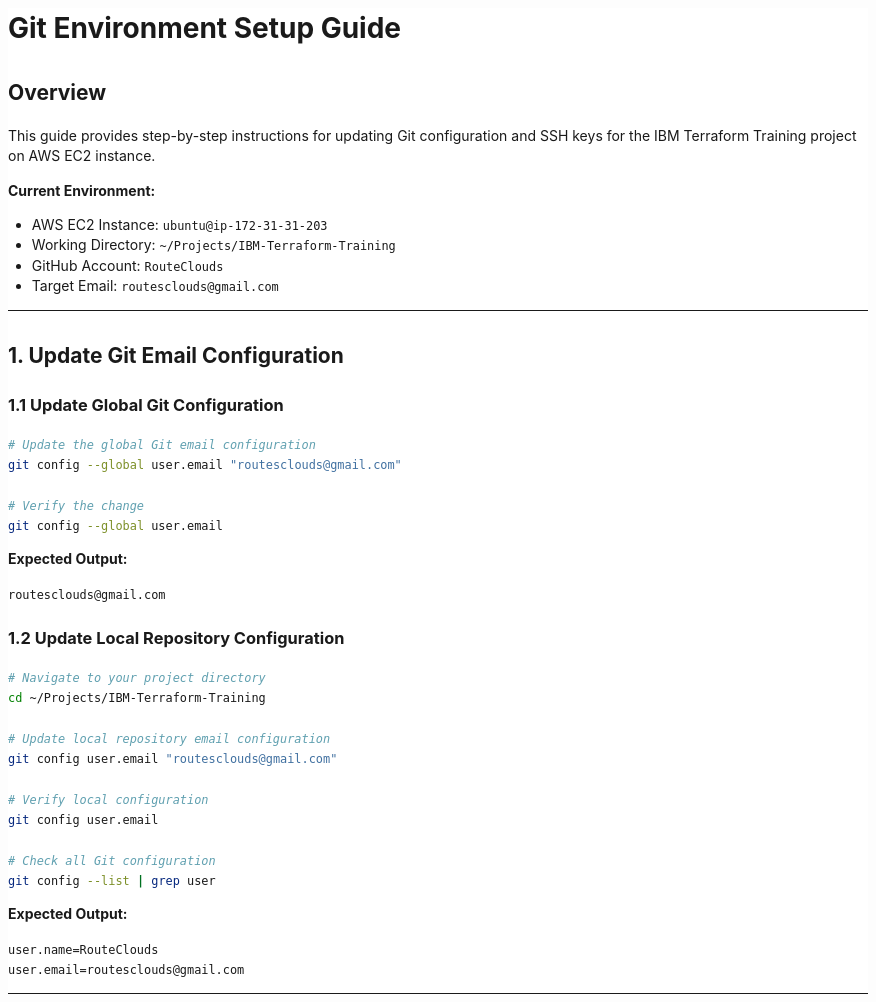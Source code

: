# Git Environment Setup Guide

## Overview
This guide provides step-by-step instructions for updating Git configuration and SSH keys for the IBM Terraform Training project on AWS EC2 instance.

**Current Environment:**
- AWS EC2 Instance: `ubuntu@ip-172-31-31-203`
- Working Directory: `~/Projects/IBM-Terraform-Training`
- GitHub Account: `RouteClouds`
- Target Email: `routesclouds@gmail.com`

---

## 1. Update Git Email Configuration

### 1.1 Update Global Git Configuration
```bash
# Update the global Git email configuration
git config --global user.email "routesclouds@gmail.com"

# Verify the change
git config --global user.email
```

**Expected Output:**
```
routesclouds@gmail.com
```

### 1.2 Update Local Repository Configuration
```bash
# Navigate to your project directory
cd ~/Projects/IBM-Terraform-Training

# Update local repository email configuration
git config user.email "routesclouds@gmail.com"

# Verify local configuration
git config user.email

# Check all Git configuration
git config --list | grep user
```

**Expected Output:**
```
user.name=RouteClouds
user.email=routesclouds@gmail.com
```

---